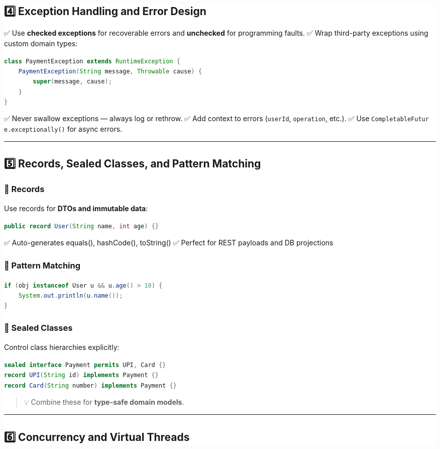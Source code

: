 ## 4️⃣ Exception Handling and Error Design

✅ Use **checked exceptions** for recoverable errors and **unchecked** for programming faults.
✅ Wrap third-party exceptions using custom domain types:

```java
class PaymentException extends RuntimeException {
    PaymentException(String message, Throwable cause) {
        super(message, cause);
    }
}
```

✅ Never swallow exceptions — always log or rethrow.
✅ Add context to errors (`userId`, `operation`, etc.).
✅ Use `CompletableFuture.exceptionally()` for async errors.

---

## 5️⃣ Records, Sealed Classes, and Pattern Matching

### 🔹 Records

Use records for **DTOs and immutable data**:

```java
public record User(String name, int age) {}
```

✅ Auto-generates equals(), hashCode(), toString()
✅ Perfect for REST payloads and DB projections

### 🔹 Pattern Matching

```java
if (obj instanceof User u && u.age() > 18) {
    System.out.println(u.name());
}
```

### 🔹 Sealed Classes

Control class hierarchies explicitly:

```java
sealed interface Payment permits UPI, Card {}
record UPI(String id) implements Payment {}
record Card(String number) implements Payment {}
```

> 💡 Combine these for **type-safe domain models**.

---

## 6️⃣ Concurrency and Virtual Threads
